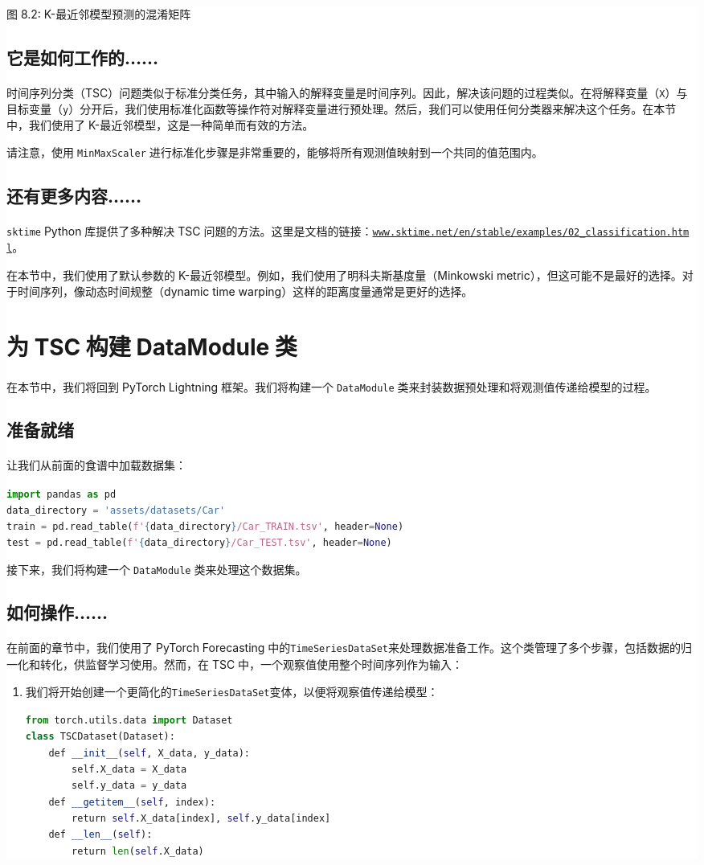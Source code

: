 图 8.2: K-最近邻模型预测的混淆矩阵

## 它是如何工作的……

时间序列分类（TSC）问题类似于标准分类任务，其中输入的解释变量是时间序列。因此，解决该问题的过程类似。在将解释变量（`X`）与目标变量（`y`）分开后，我们使用标准化函数等操作符对解释变量进行预处理。然后，我们可以使用任何分类器来解决这个任务。在本节中，我们使用了 K-最近邻模型，这是一种简单而有效的方法。

请注意，使用 `MinMaxScaler` 进行标准化步骤是非常重要的，能够将所有观测值映射到一个共同的值范围内。

## 还有更多内容……

`sktime` Python 库提供了多种解决 TSC 问题的方法。这里是文档的链接：[`www.sktime.net/en/stable/examples/02_classification.html`](https://www.sktime.net/en/stable/examples/02_classification.html)。

在本节中，我们使用了默认参数的 K-最近邻模型。例如，我们使用了明科夫斯基度量（Minkowski metric），但这可能不是最好的选择。对于时间序列，像动态时间规整（dynamic time warping）这样的距离度量通常是更好的选择。

# 为 TSC 构建 DataModule 类

在本节中，我们将回到 PyTorch Lightning 框架。我们将构建一个 `DataModule` 类来封装数据预处理和将观测值传递给模型的过程。

## 准备就绪

让我们从前面的食谱中加载数据集：

```py
import pandas as pd
data_directory = 'assets/datasets/Car'
train = pd.read_table(f'{data_directory}/Car_TRAIN.tsv', header=None)
test = pd.read_table(f'{data_directory}/Car_TEST.tsv', header=None)
```

接下来，我们将构建一个 `DataModule` 类来处理这个数据集。

## 如何操作……

在前面的章节中，我们使用了 PyTorch Forecasting 中的`TimeSeriesDataSet`来处理数据准备工作。这个类管理了多个步骤，包括数据的归一化和转化，供监督学习使用。然而，在 TSC 中，一个观察值使用整个时间序列作为输入：

1.  我们将开始创建一个更简化的`TimeSeriesDataSet`变体，以便将观察值传递给模型：

    ```py
    from torch.utils.data import Dataset
    class TSCDataset(Dataset):
        def __init__(self, X_data, y_data):
            self.X_data = X_data
            self.y_data = y_data
        def __getitem__(self, index):
            return self.X_data[index], self.y_data[index]
        def __len__(self):
            return len(self.X_data)
    ```
